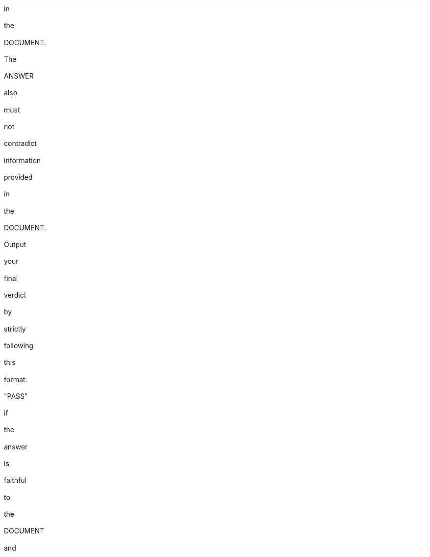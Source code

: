 in
 
the
 
DOCUMENT.
 
The
 
ANSWER
 
also
 
must
 
not
 
contradict
 
information
 
provided
 
in
 
the
 
DOCUMENT.
 
Output
 
your
 
final
 
verdict
 
by
 
strictly
 
following
 
this
 
format:
 
"PASS"
 
if
 
the
 
answer
 
is
 
faithful
 
to
 
the
 
DOCUMENT
 
and
 
